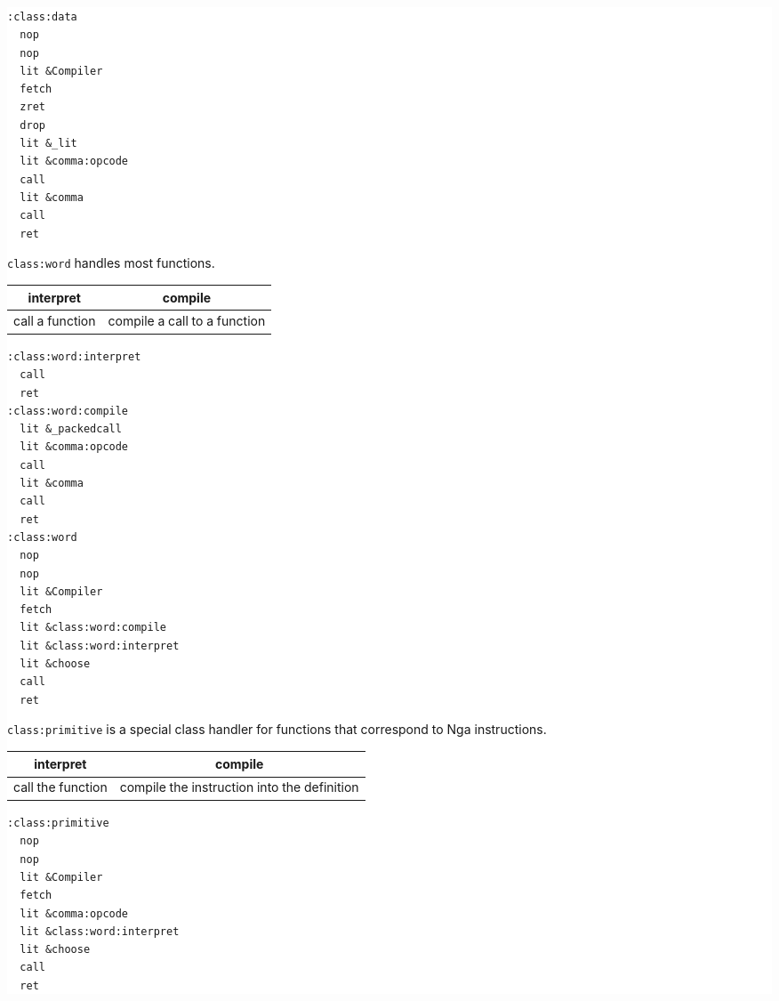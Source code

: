 ````
:class:data
  nop
  nop
  lit &Compiler
  fetch
  zret
  drop
  lit &_lit
  lit &comma:opcode
  call
  lit &comma
  call
  ret
````

`class:word` handles most functions.

| interpret            | compile                       |
| -------------------- | ----------------------------- |
| call a function      | compile a call to a function  |

````
:class:word:interpret
  call
  ret
:class:word:compile
  lit &_packedcall
  lit &comma:opcode
  call
  lit &comma
  call
  ret
:class:word
  nop
  nop
  lit &Compiler
  fetch
  lit &class:word:compile
  lit &class:word:interpret
  lit &choose
  call
  ret
````

`class:primitive` is a special class handler for functions that
correspond to Nga instructions.

| interpret            | compile                                     |
| -------------------- | ------------------------------------------- |
| call the function    | compile the instruction into the definition |

````
:class:primitive
  nop
  nop
  lit &Compiler
  fetch
  lit &comma:opcode
  lit &class:word:interpret
  lit &choose
  call
  ret
````
